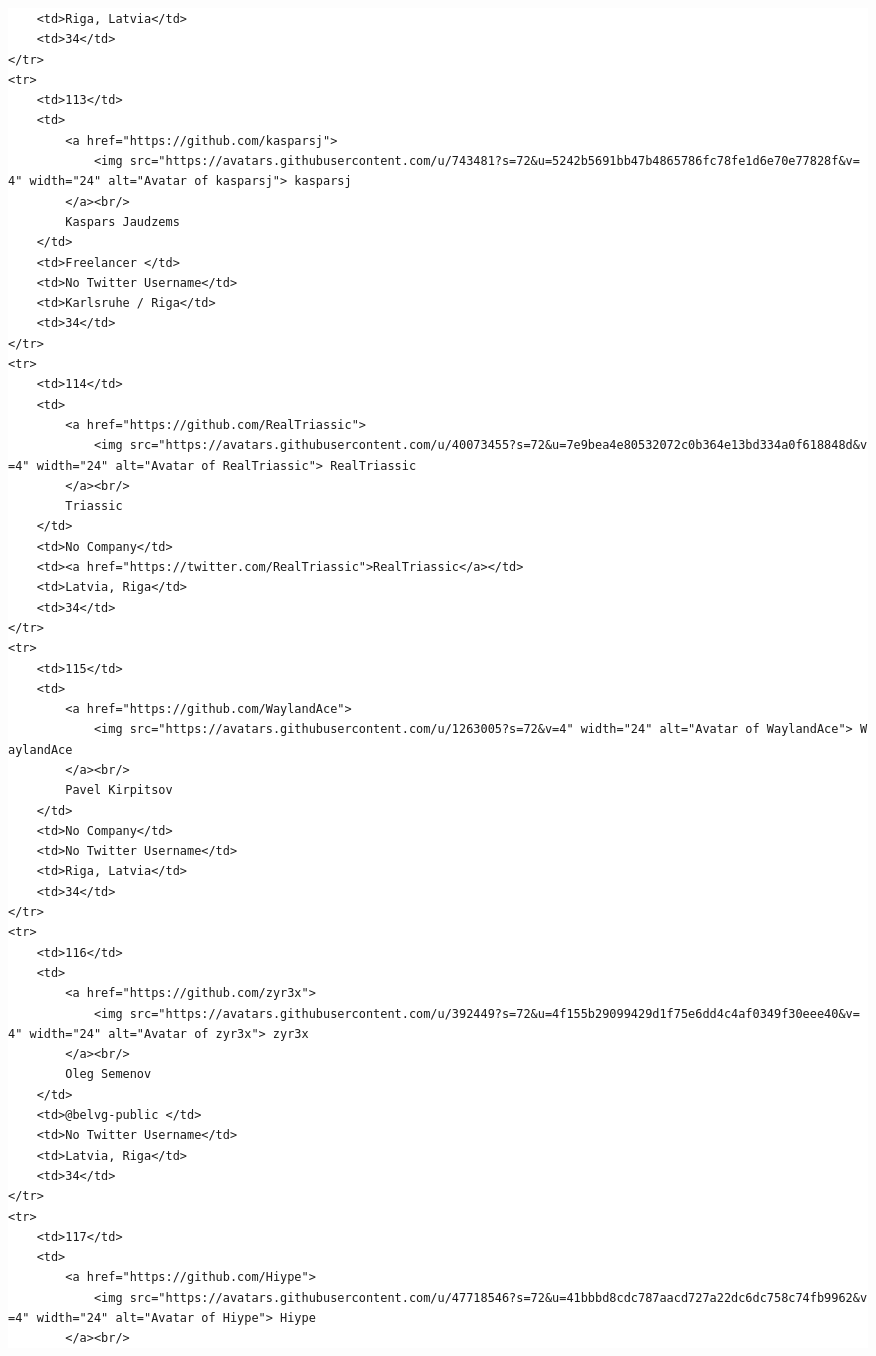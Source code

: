 		<td>Riga, Latvia</td>
		<td>34</td>
	</tr>
	<tr>
		<td>113</td>
		<td>
			<a href="https://github.com/kasparsj">
				<img src="https://avatars.githubusercontent.com/u/743481?s=72&u=5242b5691bb47b4865786fc78fe1d6e70e77828f&v=4" width="24" alt="Avatar of kasparsj"> kasparsj
			</a><br/>
			Kaspars Jaudzems
		</td>
		<td>Freelancer </td>
		<td>No Twitter Username</td>
		<td>Karlsruhe / Riga</td>
		<td>34</td>
	</tr>
	<tr>
		<td>114</td>
		<td>
			<a href="https://github.com/RealTriassic">
				<img src="https://avatars.githubusercontent.com/u/40073455?s=72&u=7e9bea4e80532072c0b364e13bd334a0f618848d&v=4" width="24" alt="Avatar of RealTriassic"> RealTriassic
			</a><br/>
			Triassic
		</td>
		<td>No Company</td>
		<td><a href="https://twitter.com/RealTriassic">RealTriassic</a></td>
		<td>Latvia, Riga</td>
		<td>34</td>
	</tr>
	<tr>
		<td>115</td>
		<td>
			<a href="https://github.com/WaylandAce">
				<img src="https://avatars.githubusercontent.com/u/1263005?s=72&v=4" width="24" alt="Avatar of WaylandAce"> WaylandAce
			</a><br/>
			Pavel Kirpitsov
		</td>
		<td>No Company</td>
		<td>No Twitter Username</td>
		<td>Riga, Latvia</td>
		<td>34</td>
	</tr>
	<tr>
		<td>116</td>
		<td>
			<a href="https://github.com/zyr3x">
				<img src="https://avatars.githubusercontent.com/u/392449?s=72&u=4f155b29099429d1f75e6dd4c4af0349f30eee40&v=4" width="24" alt="Avatar of zyr3x"> zyr3x
			</a><br/>
			Oleg Semenov
		</td>
		<td>@belvg-public </td>
		<td>No Twitter Username</td>
		<td>Latvia, Riga</td>
		<td>34</td>
	</tr>
	<tr>
		<td>117</td>
		<td>
			<a href="https://github.com/Hiype">
				<img src="https://avatars.githubusercontent.com/u/47718546?s=72&u=41bbbd8cdc787aacd727a22dc6dc758c74fb9962&v=4" width="24" alt="Avatar of Hiype"> Hiype
			</a><br/>